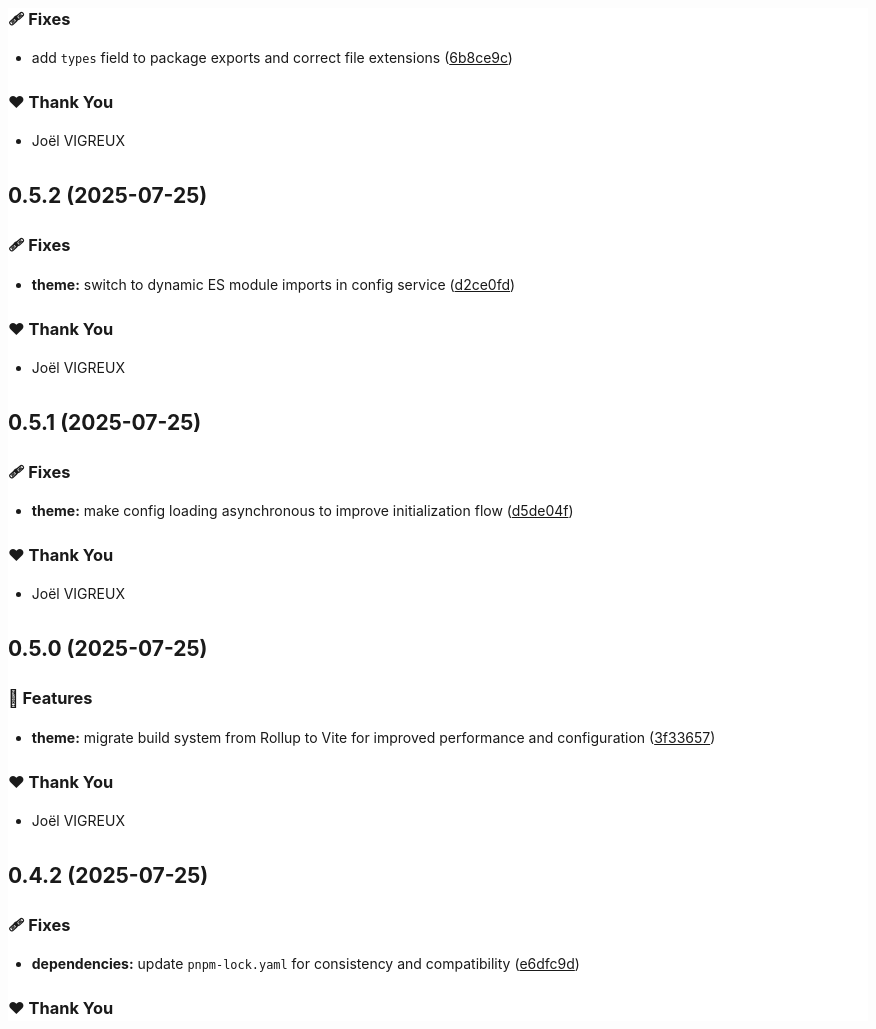 ### 🩹 Fixes

- add `types` field to package exports and correct file extensions ([6b8ce9c](https://github.com/Udixio/UI/commit/6b8ce9c))

### ❤️ Thank You

- Joël VIGREUX

## 0.5.2 (2025-07-25)

### 🩹 Fixes

- **theme:** switch to dynamic ES module imports in config service ([d2ce0fd](https://github.com/Udixio/UI/commit/d2ce0fd))

### ❤️ Thank You

- Joël VIGREUX

## 0.5.1 (2025-07-25)

### 🩹 Fixes

- **theme:** make config loading asynchronous to improve initialization flow ([d5de04f](https://github.com/Udixio/UI/commit/d5de04f))

### ❤️ Thank You

- Joël VIGREUX

## 0.5.0 (2025-07-25)

### 🚀 Features

- **theme:** migrate build system from Rollup to Vite for improved performance and configuration ([3f33657](https://github.com/Udixio/UI/commit/3f33657))

### ❤️ Thank You

- Joël VIGREUX

## 0.4.2 (2025-07-25)

### 🩹 Fixes

- **dependencies:** update `pnpm-lock.yaml` for consistency and compatibility ([e6dfc9d](https://github.com/Udixio/UI/commit/e6dfc9d))

### ❤️ Thank You
